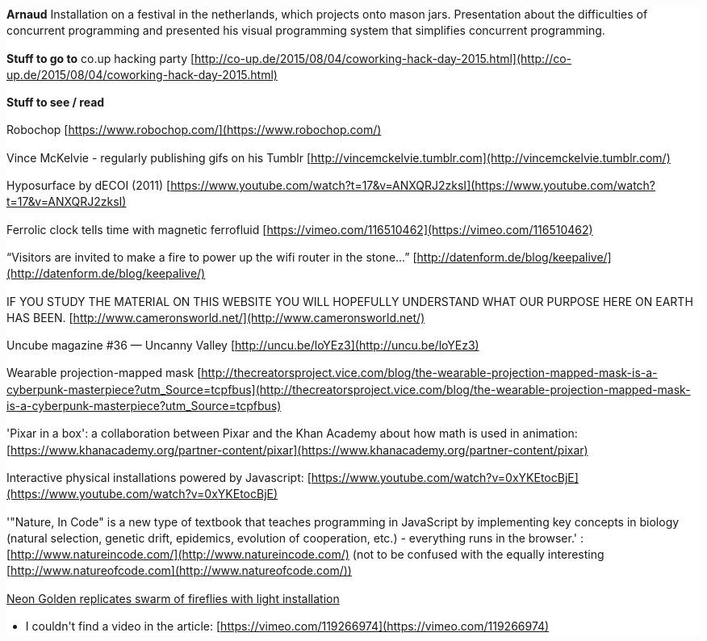 **Arnaud** 
Installation on a festival in the netherlands, which projects onto mason jars.
Presentation about the difficulties of concurrent programming and presented his visual programming system that simplifies concurrent programming.

**Stuff to go to**
co.up hacking party
[http://co-up.de/2015/08/04/coworking-hack-day-2015.html](http://co-up.de/2015/08/04/coworking-hack-day-2015.html)

**Stuff to see / read**

Robochop
[https://www.robochop.com/](https://www.robochop.com/)

Vince McKelvie - regularly publishing gifs on his Tumblr [http://vincemckelvie.tumblr.com](http://vincemckelvie.tumblr.com/)

Hyposurface by dECOI (2011)
[https://www.youtube.com/watch?t=17&v=ANXQRJ2zksI](https://www.youtube.com/watch?t=17&v=ANXQRJ2zksI)

Ferrolic clock tells time with magnetic ferrofluid
[https://vimeo.com/116510462](https://vimeo.com/116510462)

“Visitors are invited to make a fire to power up the wifi router in the stone...”
[http://datenform.de/blog/keepalive/](http://datenform.de/blog/keepalive/)

IF YOU STUDY THE MATERIAL ON THIS WEBSITE YOU WILL HOPEFULLY UNDERSTAND WHAT OUR PURPOSE HERE ON EARTH HAS BEEN.
[http://www.cameronsworld.net/](http://www.cameronsworld.net/)

Uncube magazine #36 — Uncanny Valley
[http://uncu.be/loYEz3](http://uncu.be/loYEz3)

Wearable projection-mapped mask
[http://thecreatorsproject.vice.com/blog/the-wearable-projection-mapped-mask-is-a-cyberpunk-masterpiece?utm_Source=tcpfbus](http://thecreatorsproject.vice.com/blog/the-wearable-projection-mapped-mask-is-a-cyberpunk-masterpiece?utm_Source=tcpfbus)

'Pixar in a box': a collaboration between Pixar and the Khan Academy about how math is used in animation: [https://www.khanacademy.org/partner-content/pixar](https://www.khanacademy.org/partner-content/pixar)

Interactive physical installations powered by Javascript: [https://www.youtube.com/watch?v=0xYKEtocBjE](https://www.youtube.com/watch?v=0xYKEtocBjE)

'"Nature, In Code" is a new type of textbook that teaches programming in JavaScript by implementing key concepts in biology (natural selection, genetic drift, epidemics, evolution of cooperation, etc.) - everything runs in the browser.' : [http://www.natureincode.com/](http://www.natureincode.com/) (not to be confused with the equally interesting [http://www.natureofcode.com](http://www.natureofcode.com/))

[Neon Golden replicates swarm of fireflies with light installation](http://www.dezeen.com/2015/08/19/neon-golden-replicates-swarm-of-fireflies-light-led-installation-vienna/)
* I couldn't find a video in the article: [https://vimeo.com/119266974](https://vimeo.com/119266974)
